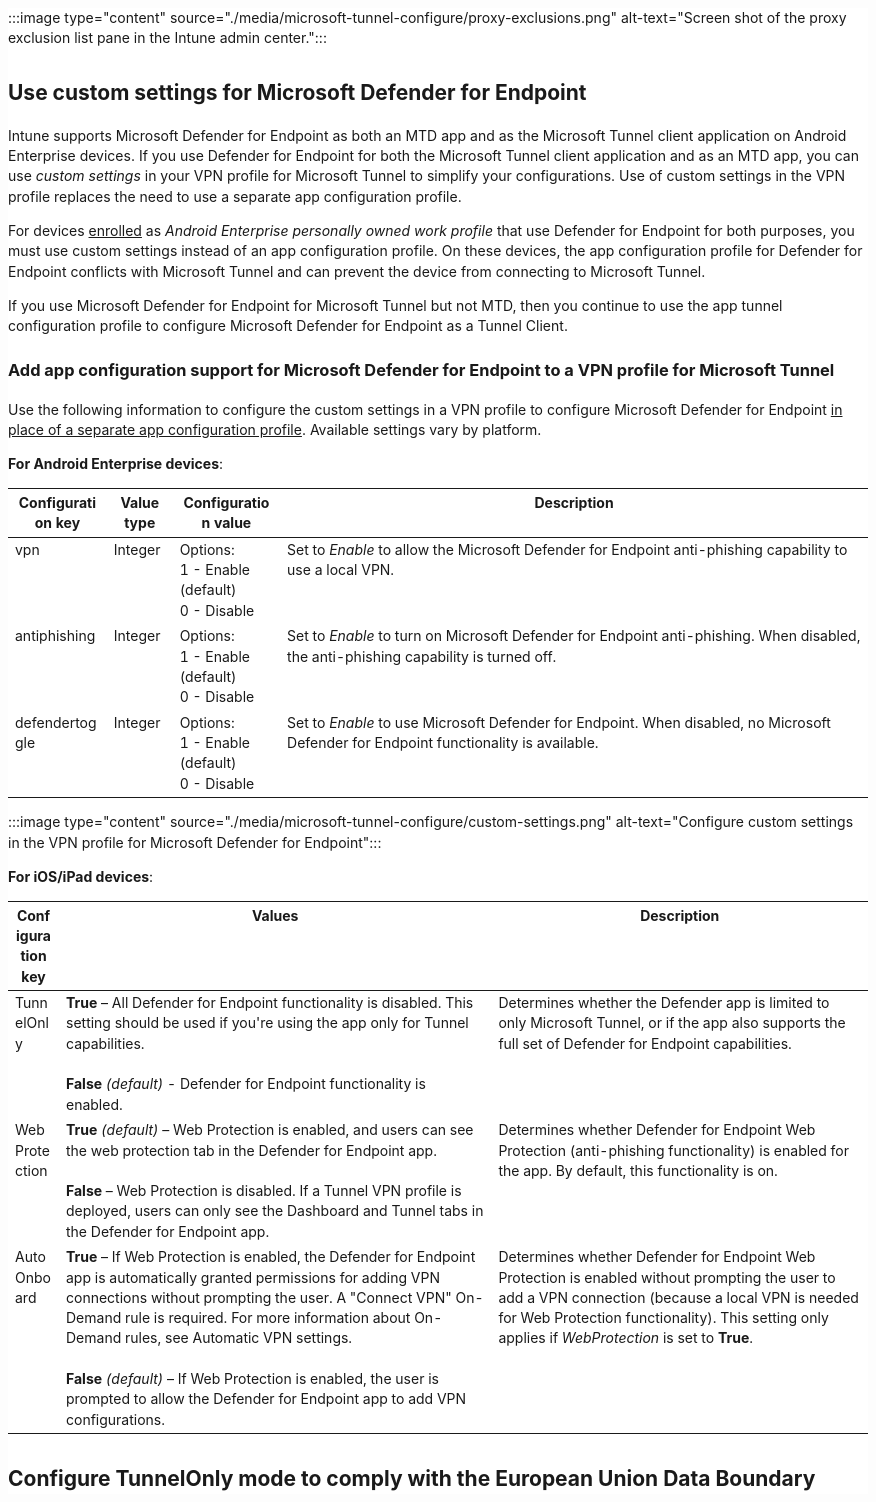    :::image type="content" source="./media/microsoft-tunnel-configure/proxy-exclusions.png" alt-text="Screen shot of the proxy exclusion list pane in the Intune admin center.":::

## Use custom settings for Microsoft Defender for Endpoint

Intune supports Microsoft Defender for Endpoint as both an MTD app and as the Microsoft Tunnel client application on Android Enterprise devices. If you use Defender for Endpoint for both the Microsoft Tunnel client application and as an MTD app, you can use *custom settings* in your VPN profile for Microsoft Tunnel to simplify your configurations. Use of custom settings in the VPN profile replaces the need to use a separate app configuration profile.

For devices [enrolled](/intune/intune-service/fundamentals/deployment-guide-enrollment-android) as *Android Enterprise personally owned work profile* that use Defender for Endpoint for both purposes, you must use custom settings instead of an app configuration profile. On these devices, the app configuration profile for Defender for Endpoint conflicts with Microsoft Tunnel and can prevent the device from connecting to Microsoft Tunnel.

If you use Microsoft Defender for Endpoint for Microsoft Tunnel but not MTD, then you continue to use the app tunnel configuration profile to configure Microsoft Defender for Endpoint as a Tunnel Client.

### Add app configuration support for Microsoft Defender for Endpoint to a VPN profile for Microsoft Tunnel

Use the following information to configure the custom settings in a VPN profile to configure Microsoft Defender for Endpoint [in place of a separate app configuration profile](../protect/advanced-threat-protection-manage-android.md). Available settings vary by platform.

**For Android Enterprise devices**:

| Configuration key | Value type | Configuration value | Description |
|-----------------------|------------------|------------|--------------|
| vpn               | Integer | Options: </br> 1 - Enable (default) </br> 0 - Disable | Set to *Enable* to allow the Microsoft Defender for Endpoint anti-phishing capability to use a local VPN.   |
| antiphishing      | Integer | Options: </br> 1 - Enable (default) </br> 0 - Disable | Set to *Enable* to turn on Microsoft Defender for Endpoint anti-phishing. When disabled, the anti-phishing capability is turned off.   |
| defendertoggle    | Integer | Options: </br> 1 - Enable (default) </br> 0 - Disable | Set to *Enable* to use Microsoft Defender for Endpoint. When disabled, no Microsoft Defender for Endpoint functionality is available.   |

:::image type="content" source="./media/microsoft-tunnel-configure/custom-settings.png" alt-text="Configure custom settings in the VPN profile for Microsoft Defender for Endpoint":::

**For iOS/iPad devices**:

| Configuration key | Values         |    Description   |
|-------------------|----------------|------------------|
| TunnelOnly        | **True** – All Defender for Endpoint functionality is disabled. This setting should be used if you're using the app only for Tunnel capabilities. </br></br> **False** *(default)* - Defender for Endpoint functionality is enabled.   | Determines whether the Defender app is limited to only Microsoft Tunnel, or if the app also supports the full set of Defender for Endpoint capabilities. |
| WebProtection     | **True** *(default)* – Web Protection is enabled, and users can see the web protection tab in the Defender for Endpoint app. </br></br> **False** – Web Protection is disabled. If a Tunnel VPN profile is deployed, users can only see the Dashboard and Tunnel tabs in the Defender for Endpoint app.  |Determines whether Defender for Endpoint Web Protection (anti-phishing functionality) is enabled for the app. By default, this functionality is on. |
| AutoOnboard       | **True** – If Web Protection is enabled, the Defender for Endpoint app is automatically granted permissions for adding VPN connections without prompting the user. A "Connect VPN" On-Demand rule is required. For more information about On-Demand rules, see Automatic VPN settings. </br></br> **False** *(default)* – If Web Protection is enabled, the user is prompted to allow the Defender for Endpoint app to add VPN configurations.  | Determines whether Defender for Endpoint Web Protection is enabled without prompting the user to add a VPN connection (because a local VPN is needed for Web Protection functionality). This setting only applies if *WebProtection* is set to **True**.   |

## Configure TunnelOnly mode to comply with the European Union Data Boundary
